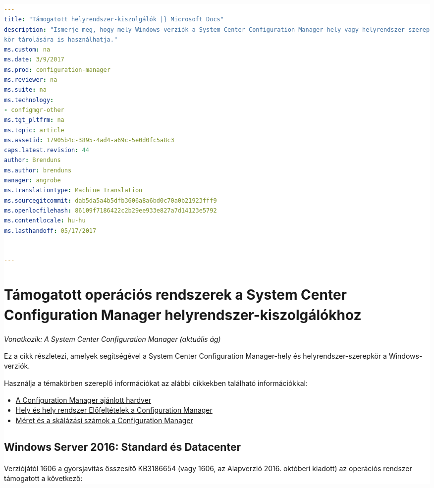 ```yaml
---
title: "Támogatott helyrendszer-kiszolgálók |} Microsoft Docs"
description: "Ismerje meg, hogy mely Windows-verziók a System Center Configuration Manager-hely vagy helyrendszer-szerepkör tárolására is használhatja."
ms.custom: na
ms.date: 3/9/2017
ms.prod: configuration-manager
ms.reviewer: na
ms.suite: na
ms.technology:
- configmgr-other
ms.tgt_pltfrm: na
ms.topic: article
ms.assetid: 17905b4c-3895-4ad4-a69c-5e0d0fc5a8c3
caps.latest.revision: 44
author: Brenduns
ms.author: brenduns
manager: angrobe
ms.translationtype: Machine Translation
ms.sourcegitcommit: dab5da5a4b5dfb3606a8a6bd0c70a0b21923fff9
ms.openlocfilehash: 86109f7186422c2b29ee933e827a7d14123e5792
ms.contentlocale: hu-hu
ms.lasthandoff: 05/17/2017


---
```

# <a name="supported-operating-systems-for-system-center-configuration-manager-site-system-servers"></a>Támogatott operációs rendszerek a System Center Configuration Manager helyrendszer-kiszolgálókhoz

*Vonatkozik: A System Center Configuration Manager (aktuális ág)*


Ez a cikk részletezi, amelyek segítségével a System Center Configuration Manager-hely és helyrendszer-szerepkör a Windows-verziók.


Használja a témakörben szereplő információkat az alábbi cikkekben található információkkal:
-   [A Configuration Manager ajánlott hardver](../../../core/plan-design/configs/recommended-hardware.md)
-   [Hely és hely rendszer Előfeltételek a Configuration Manager](../../../core/plan-design/configs/site-and-site-system-prerequisites.md)
-   [Méret és a skálázási számok a Configuration Manager](../../../core/plan-design/configs/size-and-scale-numbers.md)



## <a name="windows-server-2016-standard-and-datacenter"></a>Windows Server 2016: Standard és Datacenter
Verziójától 1606 a gyorsjavítás összesítő KB3186654 (vagy 1606, az Alapverzió 2016. októberi kiadott) az operációs rendszer támogatott a következő:
